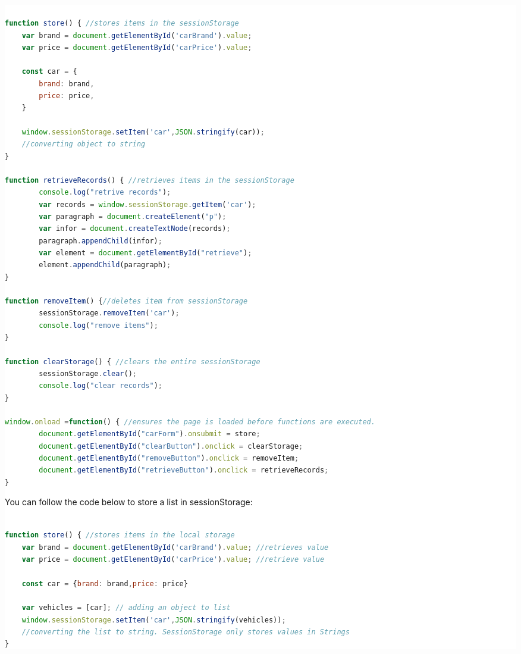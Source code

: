 ```javascript

function store() { //stores items in the sessionStorage
    var brand = document.getElementById('carBrand').value;
    var price = document.getElementById('carPrice').value;

    const car = {
        brand: brand,
        price: price,
    }
    
    window.sessionStorage.setItem('car',JSON.stringify(car));  
    //converting object to string
}

function retrieveRecords() { //retrieves items in the sessionStorage
        console.log("retrive records");
        var records = window.sessionStorage.getItem('car');
        var paragraph = document.createElement("p");
        var infor = document.createTextNode(records);
        paragraph.appendChild(infor);
        var element = document.getElementById("retrieve");
        element.appendChild(paragraph);
}

function removeItem() {//deletes item from sessionStorage
        sessionStorage.removeItem('car');
        console.log("remove items");
}

function clearStorage() { //clears the entire sessionStorage
        sessionStorage.clear();
        console.log("clear records");
}

window.onload =function() { //ensures the page is loaded before functions are executed.
        document.getElementById("carForm").onsubmit = store;
        document.getElementById("clearButton").onclick = clearStorage;
        document.getElementById("removeButton").onclick = removeItem;
        document.getElementById("retrieveButton").onclick = retrieveRecords;
}
```

You can follow the code below to store a list in sessionStorage:

```javascript

function store() { //stores items in the local storage
    var brand = document.getElementById('carBrand').value; //retrieves value
    var price = document.getElementById('carPrice').value; //retrieve value

    const car = {brand: brand,price: price}

    var vehicles = [car]; // adding an object to list
    window.sessionStorage.setItem('car',JSON.stringify(vehicles));  
    //converting the list to string. SessionStorage only stores values in Strings
}

```
